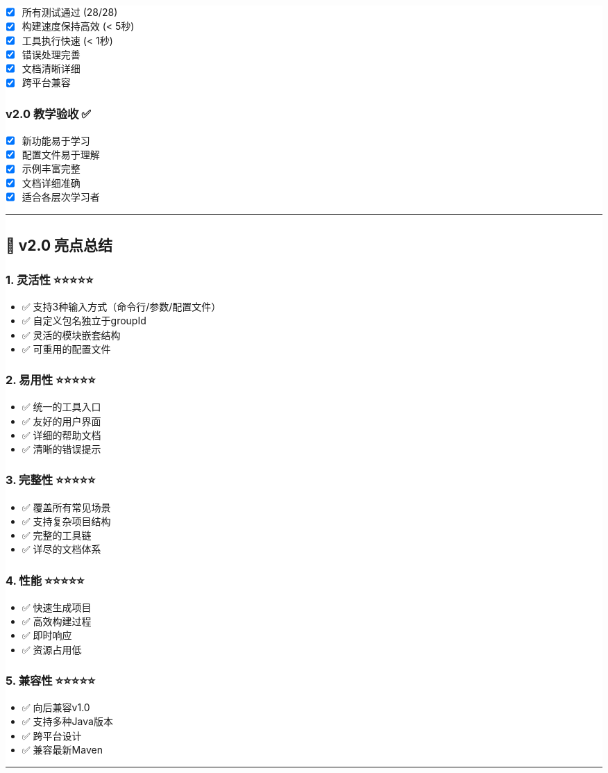- [x] 所有测试通过 (28/28)
- [x] 构建速度保持高效 (< 5秒)
- [x] 工具执行快速 (< 1秒)
- [x] 错误处理完善
- [x] 文档清晰详细
- [x] 跨平台兼容

### v2.0 教学验收 ✅

- [x] 新功能易于学习
- [x] 配置文件易于理解
- [x] 示例丰富完整
- [x] 文档详细准确
- [x] 适合各层次学习者

---

## 🌟 v2.0 亮点总结

### 1. 灵活性 ⭐⭐⭐⭐⭐

- ✅ 支持3种输入方式（命令行/参数/配置文件）
- ✅ 自定义包名独立于groupId
- ✅ 灵活的模块嵌套结构
- ✅ 可重用的配置文件

### 2. 易用性 ⭐⭐⭐⭐⭐

- ✅ 统一的工具入口
- ✅ 友好的用户界面
- ✅ 详细的帮助文档
- ✅ 清晰的错误提示

### 3. 完整性 ⭐⭐⭐⭐⭐

- ✅ 覆盖所有常见场景
- ✅ 支持复杂项目结构
- ✅ 完整的工具链
- ✅ 详尽的文档体系

### 4. 性能 ⭐⭐⭐⭐⭐

- ✅ 快速生成项目
- ✅ 高效构建过程
- ✅ 即时响应
- ✅ 资源占用低

### 5. 兼容性 ⭐⭐⭐⭐⭐

- ✅ 向后兼容v1.0
- ✅ 支持多种Java版本
- ✅ 跨平台设计
- ✅ 兼容最新Maven

---